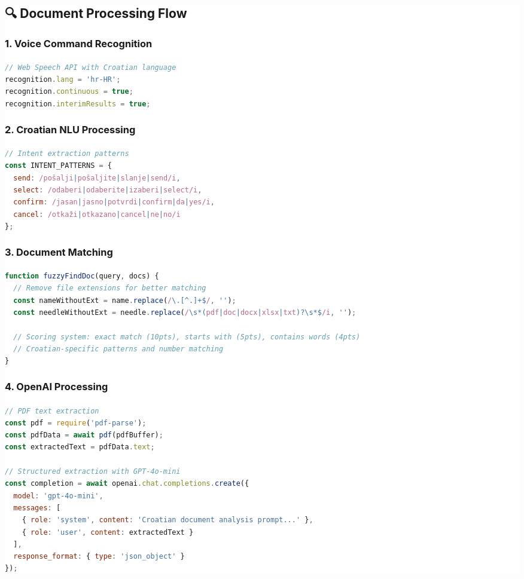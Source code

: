 ## 🔍 Document Processing Flow

### 1. Voice Command Recognition
```javascript
// Web Speech API with Croatian language
recognition.lang = 'hr-HR';
recognition.continuous = true;
recognition.interimResults = true;
```

### 2. Croatian NLU Processing
```javascript
// Intent extraction patterns
const INTENT_PATTERNS = {
  send: /pošalji|pošaljite|slanje|send/i,
  select: /odaberi|odaberite|izaberi|select/i,
  confirm: /jasan|jasno|potvrdi|confirm|da|yes/i,
  cancel: /otkaži|otkazano|cancel|ne|no/i
};
```

### 3. Document Matching
```javascript
function fuzzyFindDoc(query, docs) {
  // Remove file extensions for better matching
  const nameWithoutExt = name.replace(/\.[^.]+$/, '');
  const needleWithoutExt = needle.replace(/\s*(pdf|doc|docx|xlsx|txt)?\s*$/i, '');
  
  // Scoring system: exact match (10pts), starts with (5pts), contains words (4pts)
  // Croatian-specific patterns and number matching
}
```

### 4. OpenAI Processing
```javascript
// PDF text extraction
const pdf = require('pdf-parse');
const pdfData = await pdf(pdfBuffer);
const extractedText = pdfData.text;

// Structured extraction with GPT-4o-mini
const completion = await openai.chat.completions.create({
  model: 'gpt-4o-mini',
  messages: [
    { role: 'system', content: 'Croatian document analysis prompt...' },
    { role: 'user', content: extractedText }
  ],
  response_format: { type: 'json_object' }
});
```
